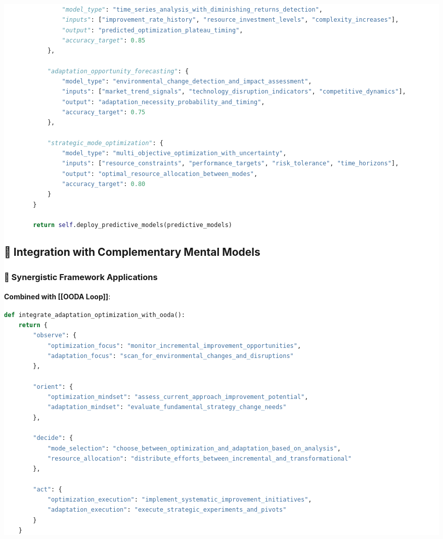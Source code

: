 ```python
                "model_type": "time_series_analysis_with_diminishing_returns_detection",
                "inputs": ["improvement_rate_history", "resource_investment_levels", "complexity_increases"],
                "output": "predicted_optimization_plateau_timing",
                "accuracy_target": 0.85
            },
            
            "adaptation_opportunity_forecasting": {
                "model_type": "environmental_change_detection_and_impact_assessment",
                "inputs": ["market_trend_signals", "technology_disruption_indicators", "competitive_dynamics"],
                "output": "adaptation_necessity_probability_and_timing",
                "accuracy_target": 0.75
            },
            
            "strategic_mode_optimization": {
                "model_type": "multi_objective_optimization_with_uncertainty",
                "inputs": ["resource_constraints", "performance_targets", "risk_tolerance", "time_horizons"],
                "output": "optimal_resource_allocation_between_modes",
                "accuracy_target": 0.80
            }
        }
        
        return self.deploy_predictive_models(predictive_models)
```

## 🔗 **Integration with Complementary Mental Models**

### **🧠 Synergistic Framework Applications**

**Combined with [[OODA Loop]]**:
```python
def integrate_adaptation_optimization_with_ooda():
    return {
        "observe": {
            "optimization_focus": "monitor_incremental_improvement_opportunities",
            "adaptation_focus": "scan_for_environmental_changes_and_disruptions"
        },
        
        "orient": {
            "optimization_mindset": "assess_current_approach_improvement_potential",
            "adaptation_mindset": "evaluate_fundamental_strategy_change_needs"
        },
        
        "decide": {
            "mode_selection": "choose_between_optimization_and_adaptation_based_on_analysis",
            "resource_allocation": "distribute_efforts_between_incremental_and_transformational"
        },
        
        "act": {
            "optimization_execution": "implement_systematic_improvement_initiatives", 
            "adaptation_execution": "execute_strategic_experiments_and_pivots"
        }
    }
```
